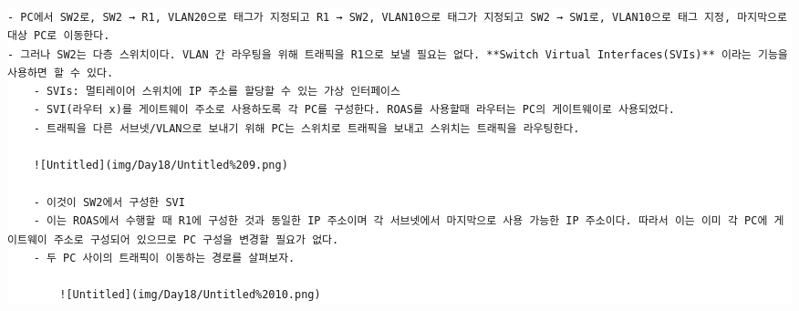     - PC에서 SW2로, SW2 → R1, VLAN20으로 태그가 지정되고 R1 → SW2, VLAN10으로 태그가 지정되고 SW2 → SW1로, VLAN10으로 태그 지정, 마지막으로 대상 PC로 이동한다.
    - 그러나 SW2는 다층 스위치이다. VLAN 간 라우팅을 위해 트래픽을 R1으로 보낼 필요는 없다. **Switch Virtual Interfaces(SVIs)** 이라는 기능을 사용하면 할 수 있다.
        - SVIs: 멀티레이어 스위치에 IP 주소를 할당할 수 있는 가상 인터페이스
        - SVI(라우터 x)를 게이트웨이 주소로 사용하도록 각 PC를 구성한다. ROAS를 사용할때 라우터는 PC의 게이트웨이로 사용되었다.
        - 트래픽을 다른 서브넷/VLAN으로 보내기 위해 PC는 스위치로 트래픽을 보내고 스위치는 트래픽을 라우팅한다.
        
        ![Untitled](img/Day18/Untitled%209.png)
        
        - 이것이 SW2에서 구성한 SVI
        - 이는 ROAS에서 수행할 때 R1에 구성한 것과 동일한 IP 주소이며 각 서브넷에서 마지막으로 사용 가능한 IP 주소이다. 따라서 이는 이미 각 PC에 게이트웨이 주소로 구성되어 있으므로 PC 구성을 변경할 필요가 없다.
        - 두 PC 사이의 트래픽이 이동하는 경로를 살펴보자.
            
            ![Untitled](img/Day18/Untitled%2010.png)
            